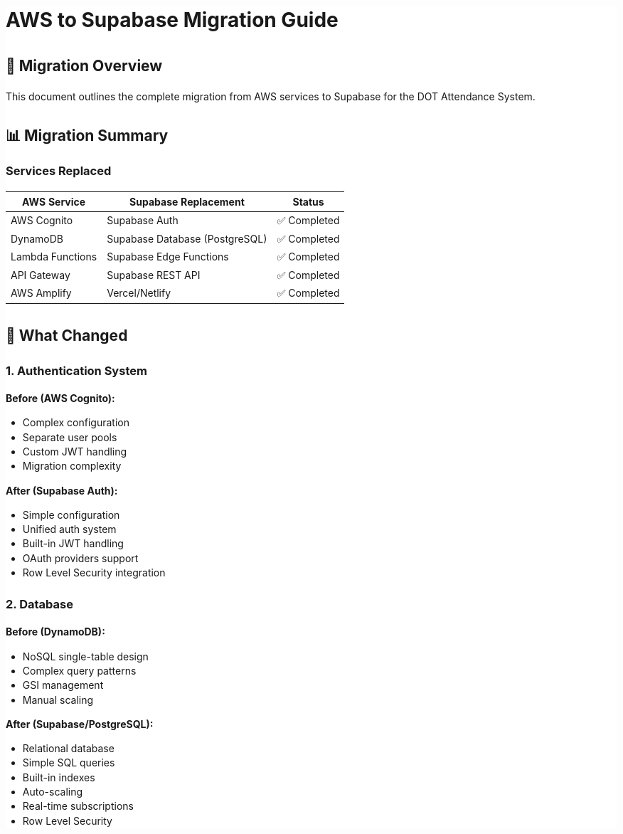# AWS to Supabase Migration Guide

## 🎯 Migration Overview

This document outlines the complete migration from AWS services to Supabase for the DOT Attendance System.

## 📊 Migration Summary

### Services Replaced

| AWS Service | Supabase Replacement | Status |
|------------|---------------------|---------|
| AWS Cognito | Supabase Auth | ✅ Completed |
| DynamoDB | Supabase Database (PostgreSQL) | ✅ Completed |
| Lambda Functions | Supabase Edge Functions | ✅ Completed |
| API Gateway | Supabase REST API | ✅ Completed |
| AWS Amplify | Vercel/Netlify | ✅ Completed |

## 🔄 What Changed

### 1. Authentication System
**Before (AWS Cognito):**
- Complex configuration
- Separate user pools
- Custom JWT handling
- Migration complexity

**After (Supabase Auth):**
- Simple configuration
- Unified auth system
- Built-in JWT handling
- OAuth providers support
- Row Level Security integration

### 2. Database
**Before (DynamoDB):**
- NoSQL single-table design
- Complex query patterns
- GSI management
- Manual scaling

**After (Supabase/PostgreSQL):**
- Relational database
- Simple SQL queries
- Built-in indexes
- Auto-scaling
- Real-time subscriptions
- Row Level Security
